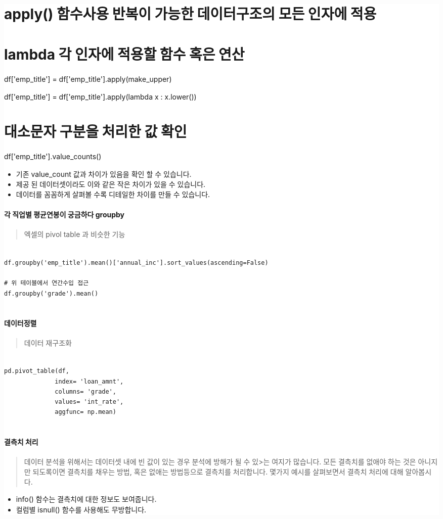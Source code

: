 # apply() 함수사용 반복이 가능한 데이터구조의 모든 인자에 적용
# lambda 각 인자에 적용할 함수 혹은 연산
df['emp_title'] = df['emp_title'].apply(make_upper)

df['emp_title'] = df['emp_title'].apply(lambda x : x.lower())

# 대소문자 구분을 처리한 값 확인
df['emp_title'].value_counts()
</code>
</pre>

- 기존 value_count 값과 차이가 있음을 확인 할 수 있습니다.
- 제공 된 데이터셋이라도 이와 같은 작은 차이가 있을 수 있습니다.
- 데이터를 꼼꼼하게 살펴볼 수록 디테일한 차이를 만들 수 있습니다.

#### 각 직업별 평균연봉이 궁금하다 groupby
> 엑셀의 pivol table 과 비슷한 기능

<pre>
<code>
df.groupby('emp_title').mean()['annual_inc'].sort_values(ascending=False)

# 위 테이블에서 연간수입 접근
df.groupby('grade').mean()
</code>
</pre>

#### 데이터정렬
> 데이터 재구조화

<pre>
<code>
pd.pivot_table(df,
              index= 'loan_amnt',
              columns= 'grade',
              values= 'int_rate',
              aggfunc= np.mean)
</code>
</pre>

#### 결측치 처리
> 데이터 분석을 위해서는 데이터셋 내에 빈 값이 있는 경우 분석에 방해가 될 수 있>는 여지가 많습니다.
> 모든 결측치를 없애야 하는 것은 아니지만 되도록이면 결측치를 채우는 방법, 혹은 없애는 방법등으로 결측치를 처리합니다.
> 몇가지 예시를 살펴보면서 결측치 처리에 대해 알아봅시다.

- info() 함수는 결측치에 대한 정보도 보여줍니다.
- 컬럼별 isnull() 함수를 사용해도 무방합니다.
